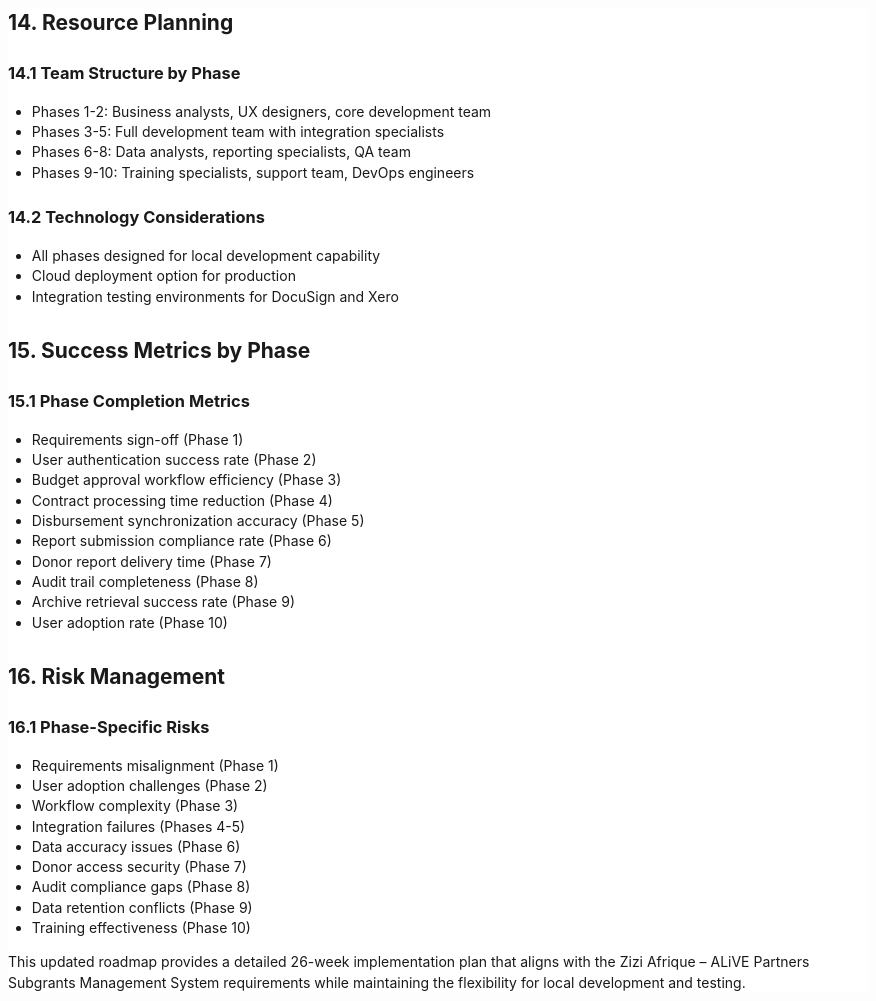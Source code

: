 ## 14. Resource Planning

### 14.1 Team Structure by Phase
- Phases 1-2: Business analysts, UX designers, core development team
- Phases 3-5: Full development team with integration specialists
- Phases 6-8: Data analysts, reporting specialists, QA team
- Phases 9-10: Training specialists, support team, DevOps engineers

### 14.2 Technology Considerations
- All phases designed for local development capability
- Cloud deployment option for production
- Integration testing environments for DocuSign and Xero

## 15. Success Metrics by Phase

### 15.1 Phase Completion Metrics
- Requirements sign-off (Phase 1)
- User authentication success rate (Phase 2)
- Budget approval workflow efficiency (Phase 3)
- Contract processing time reduction (Phase 4)
- Disbursement synchronization accuracy (Phase 5)
- Report submission compliance rate (Phase 6)
- Donor report delivery time (Phase 7)
- Audit trail completeness (Phase 8)
- Archive retrieval success rate (Phase 9)
- User adoption rate (Phase 10)

## 16. Risk Management

### 16.1 Phase-Specific Risks
- Requirements misalignment (Phase 1)
- User adoption challenges (Phase 2)
- Workflow complexity (Phase 3)
- Integration failures (Phases 4-5)
- Data accuracy issues (Phase 6)
- Donor access security (Phase 7)
- Audit compliance gaps (Phase 8)
- Data retention conflicts (Phase 9)
- Training effectiveness (Phase 10)

This updated roadmap provides a detailed 26-week implementation plan that aligns with the Zizi Afrique – ALiVE Partners Subgrants Management System requirements while maintaining the flexibility for local development and testing.